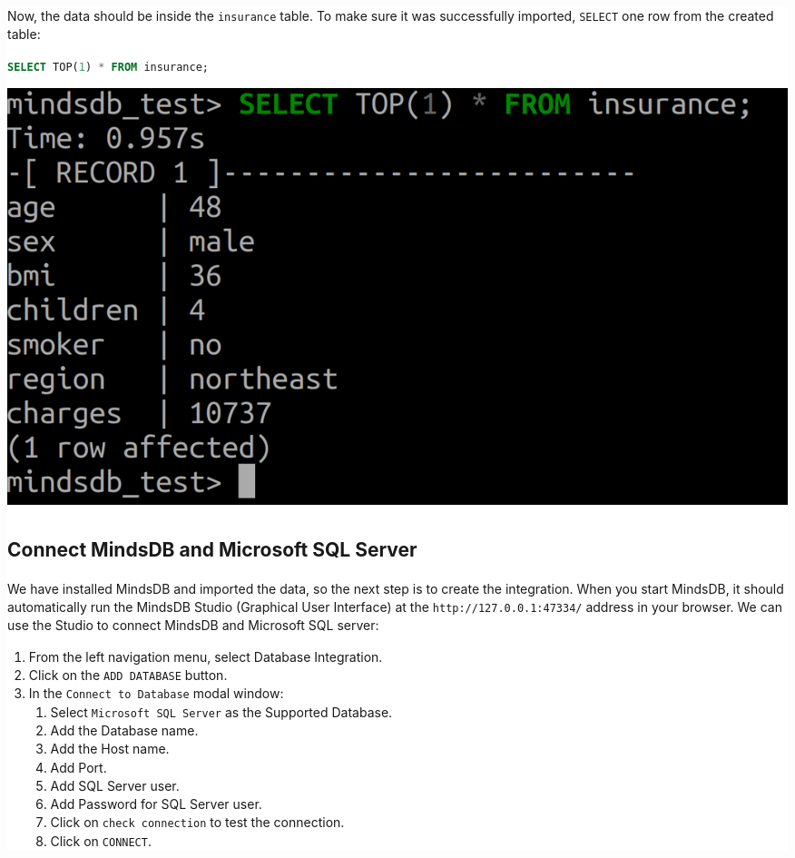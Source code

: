 Now, the data should be inside the `insurance` table. To make sure it was successfully imported, `SELECT` one row from the created table:

```sql
SELECT TOP(1) * FROM insurance;
```

![SELECT FROM insurance](/assets/tutorials/aitables-mssql/select-db.png)

## Connect MindsDB and Microsoft SQL Server

We have installed MindsDB and imported the data, so the next step is to create the integration.
When you start MindsDB, it should automatically run the MindsDB Studio (Graphical User Interface) at the  `http://127.0.0.1:47334/` address in your browser. We can use the Studio to connect MindsDB and Microsoft SQL server:

1. From the left navigation menu, select Database Integration.
2. Click on the `ADD DATABASE` button.
3. In the `Connect to Database` modal window:
   1. Select `Microsoft SQL Server` as the Supported Database.
   2. Add the Database name.
   3. Add the Host name.
   4. Add Port.
   5. Add SQL Server user.
   6. Add Password for SQL Server user.
   7. Click on `check connection` to test the connection.
   7. Click on `CONNECT`.

